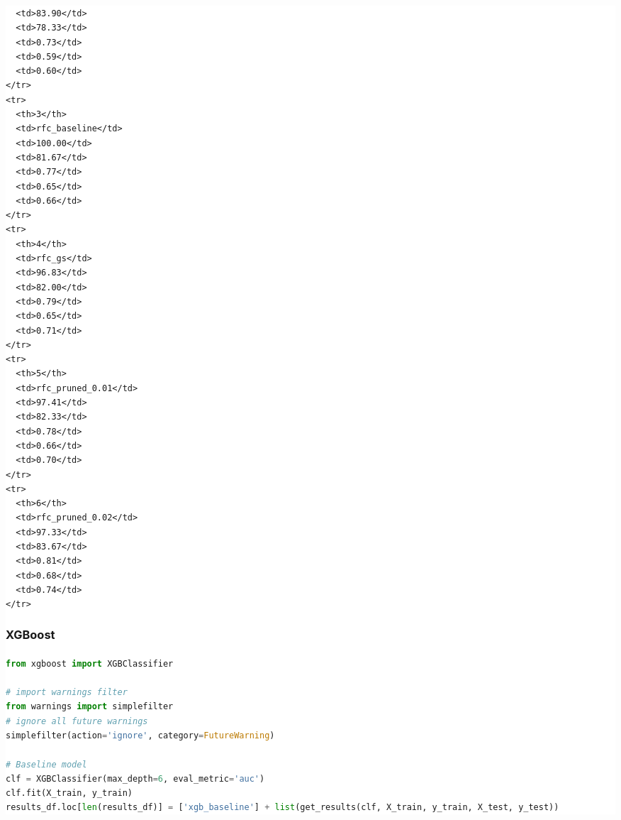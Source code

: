       <td>83.90</td>
      <td>78.33</td>
      <td>0.73</td>
      <td>0.59</td>
      <td>0.60</td>
    </tr>
    <tr>
      <th>3</th>
      <td>rfc_baseline</td>
      <td>100.00</td>
      <td>81.67</td>
      <td>0.77</td>
      <td>0.65</td>
      <td>0.66</td>
    </tr>
    <tr>
      <th>4</th>
      <td>rfc_gs</td>
      <td>96.83</td>
      <td>82.00</td>
      <td>0.79</td>
      <td>0.65</td>
      <td>0.71</td>
    </tr>
    <tr>
      <th>5</th>
      <td>rfc_pruned_0.01</td>
      <td>97.41</td>
      <td>82.33</td>
      <td>0.78</td>
      <td>0.66</td>
      <td>0.70</td>
    </tr>
    <tr>
      <th>6</th>
      <td>rfc_pruned_0.02</td>
      <td>97.33</td>
      <td>83.67</td>
      <td>0.81</td>
      <td>0.68</td>
      <td>0.74</td>
    </tr>
  </tbody>
</table>
</div>



### XGBoost


```python
from xgboost import XGBClassifier

# import warnings filter
from warnings import simplefilter
# ignore all future warnings
simplefilter(action='ignore', category=FutureWarning)

# Baseline model
clf = XGBClassifier(max_depth=6, eval_metric='auc')
clf.fit(X_train, y_train)
results_df.loc[len(results_df)] = ['xgb_baseline'] + list(get_results(clf, X_train, y_train, X_test, y_test))
```
